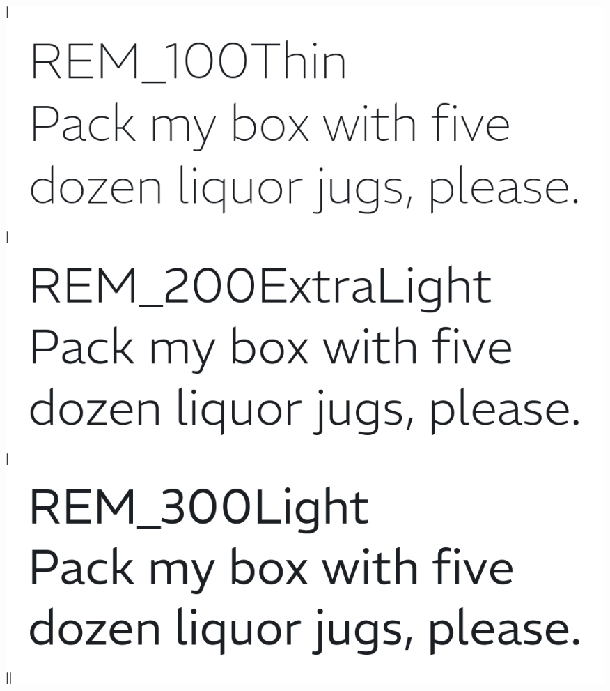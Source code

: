 |![REM_100Thin](.//100Thin/REM_100Thin.ttf.png)|![REM_200ExtraLight](.//200ExtraLight/REM_200ExtraLight.ttf.png)|![REM_300Light](.//300Light/REM_300Light.ttf.png)||
